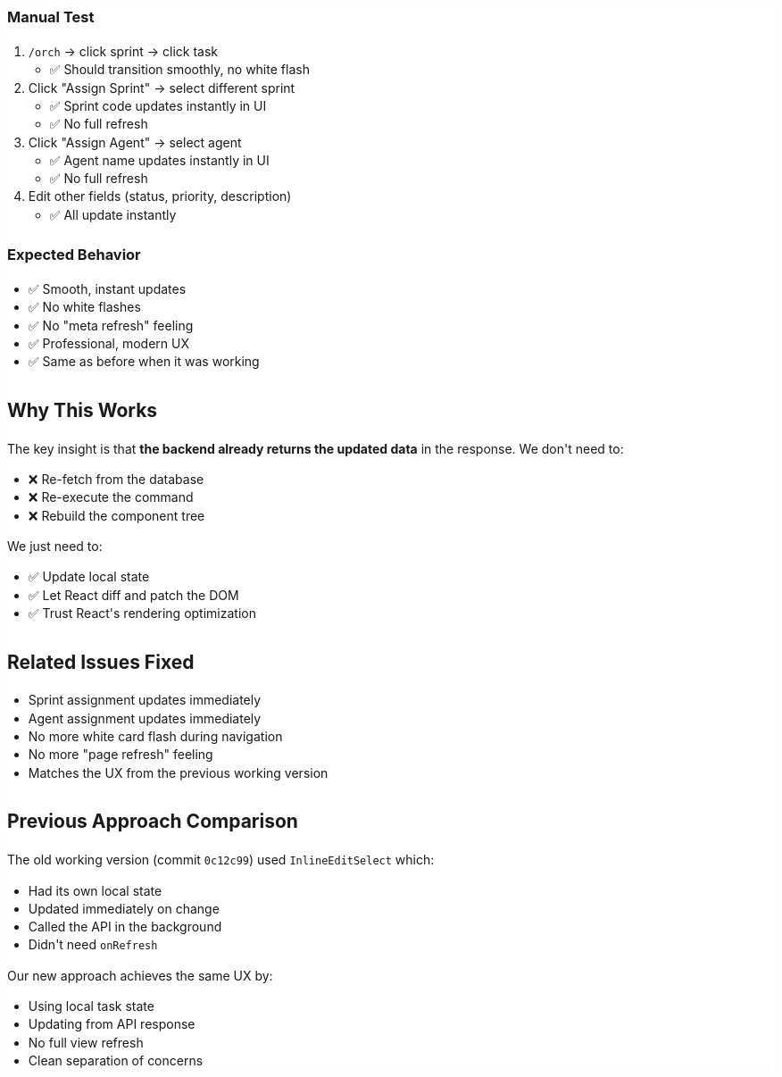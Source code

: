 ### Manual Test
1. `/orch` → click sprint → click task
   - ✅ Should transition smoothly, no white flash
2. Click "Assign Sprint" → select different sprint
   - ✅ Sprint code updates instantly in UI
   - ✅ No full refresh
3. Click "Assign Agent" → select agent
   - ✅ Agent name updates instantly in UI
   - ✅ No full refresh
4. Edit other fields (status, priority, description)
   - ✅ All update instantly

### Expected Behavior
- ✅ Smooth, instant updates
- ✅ No white flashes
- ✅ No "meta refresh" feeling
- ✅ Professional, modern UX
- ✅ Same as before when it was working

## Why This Works

The key insight is that **the backend already returns the updated data** in the response. We don't need to:
- ❌ Re-fetch from the database
- ❌ Re-execute the command
- ❌ Rebuild the component tree

We just need to:
- ✅ Update local state
- ✅ Let React diff and patch the DOM
- ✅ Trust React's rendering optimization

## Related Issues Fixed
- Sprint assignment updates immediately
- Agent assignment updates immediately
- No more white card flash during navigation
- No more "page refresh" feeling
- Matches the UX from the previous working version

## Previous Approach Comparison

The old working version (commit `0c12c99`) used `InlineEditSelect` which:
- Had its own local state
- Updated immediately on change
- Called the API in the background
- Didn't need `onRefresh`

Our new approach achieves the same UX by:
- Using local task state
- Updating from API response
- No full view refresh
- Clean separation of concerns
